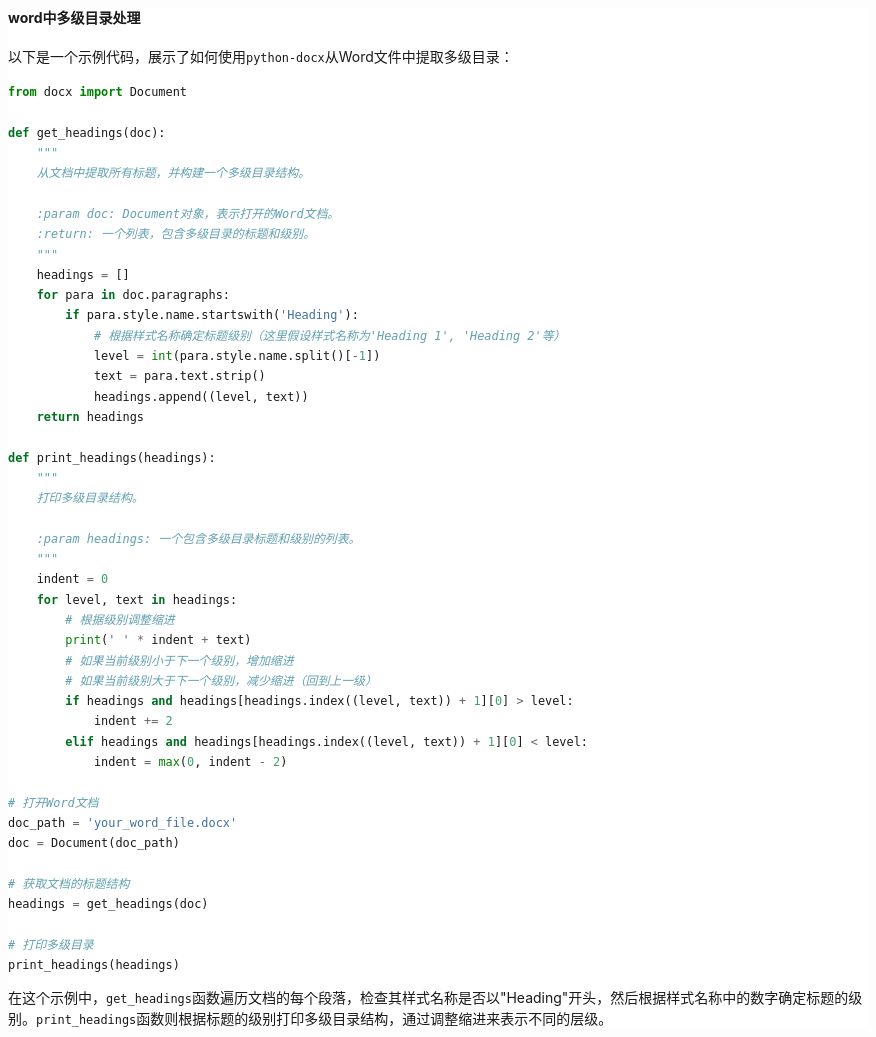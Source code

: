 #### word中多级目录处理

以下是一个示例代码，展示了如何使用`python-docx`从Word文件中提取多级目录：

```python
from docx import Document  
  
def get_headings(doc):  
    """  
    从文档中提取所有标题，并构建一个多级目录结构。  
      
    :param doc: Document对象，表示打开的Word文档。  
    :return: 一个列表，包含多级目录的标题和级别。  
    """  
    headings = []  
    for para in doc.paragraphs:  
        if para.style.name.startswith('Heading'):  
            # 根据样式名称确定标题级别（这里假设样式名称为'Heading 1', 'Heading 2'等）  
            level = int(para.style.name.split()[-1])  
            text = para.text.strip()  
            headings.append((level, text))  
    return headings  
  
def print_headings(headings):  
    """  
    打印多级目录结构。  
      
    :param headings: 一个包含多级目录标题和级别的列表。  
    """  
    indent = 0  
    for level, text in headings:  
        # 根据级别调整缩进  
        print(' ' * indent + text)  
        # 如果当前级别小于下一个级别，增加缩进  
        # 如果当前级别大于下一个级别，减少缩进（回到上一级）  
        if headings and headings[headings.index((level, text)) + 1][0] > level:  
            indent += 2  
        elif headings and headings[headings.index((level, text)) + 1][0] < level:  
            indent = max(0, indent - 2)  
  
# 打开Word文档  
doc_path = 'your_word_file.docx'  
doc = Document(doc_path)  
  
# 获取文档的标题结构  
headings = get_headings(doc)  
  
# 打印多级目录  
print_headings(headings)
```

在这个示例中，`get_headings`函数遍历文档的每个段落，检查其样式名称是否以"Heading"开头，然后根据样式名称中的数字确定标题的级别。`print_headings`函数则根据标题的级别打印多级目录结构，通过调整缩进来表示不同的层级。
